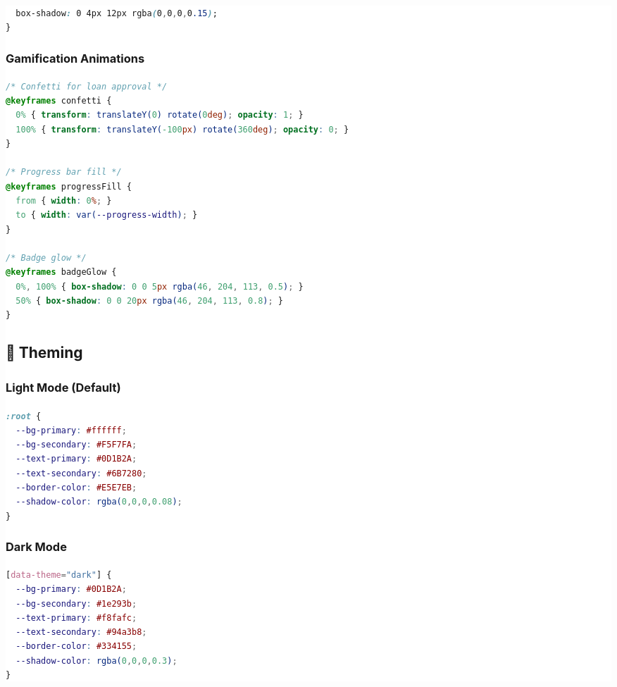 ```css
  box-shadow: 0 4px 12px rgba(0,0,0,0.15);
}
```

### Gamification Animations
```css
/* Confetti for loan approval */
@keyframes confetti {
  0% { transform: translateY(0) rotate(0deg); opacity: 1; }
  100% { transform: translateY(-100px) rotate(360deg); opacity: 0; }
}

/* Progress bar fill */
@keyframes progressFill {
  from { width: 0%; }
  to { width: var(--progress-width); }
}

/* Badge glow */
@keyframes badgeGlow {
  0%, 100% { box-shadow: 0 0 5px rgba(46, 204, 113, 0.5); }
  50% { box-shadow: 0 0 20px rgba(46, 204, 113, 0.8); }
}
```

## 🌙 Theming

### Light Mode (Default)
```css
:root {
  --bg-primary: #ffffff;
  --bg-secondary: #F5F7FA;
  --text-primary: #0D1B2A;
  --text-secondary: #6B7280;
  --border-color: #E5E7EB;
  --shadow-color: rgba(0,0,0,0.08);
}
```

### Dark Mode
```css
[data-theme="dark"] {
  --bg-primary: #0D1B2A;
  --bg-secondary: #1e293b;
  --text-primary: #f8fafc;
  --text-secondary: #94a3b8;
  --border-color: #334155;
  --shadow-color: rgba(0,0,0,0.3);
}
```
